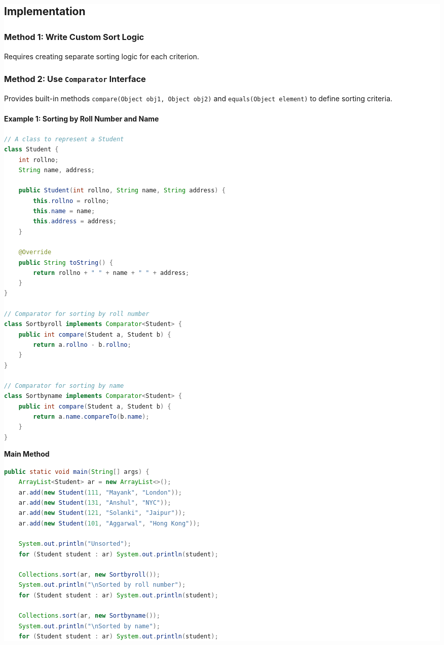 
## Implementation

### Method 1: Write Custom Sort Logic
Requires creating separate sorting logic for each criterion.

### Method 2: Use `Comparator` Interface
Provides built-in methods `compare(Object obj1, Object obj2)` and `equals(Object element)` to define sorting criteria.

#### Example 1: Sorting by Roll Number and Name
```java
// A class to represent a Student
class Student {
    int rollno;
    String name, address;

    public Student(int rollno, String name, String address) {
        this.rollno = rollno;
        this.name = name;
        this.address = address;
    }

    @Override
    public String toString() {
        return rollno + " " + name + " " + address;
    }
}

// Comparator for sorting by roll number
class Sortbyroll implements Comparator<Student> {
    public int compare(Student a, Student b) {
        return a.rollno - b.rollno;
    }
}

// Comparator for sorting by name
class Sortbyname implements Comparator<Student> {
    public int compare(Student a, Student b) {
        return a.name.compareTo(b.name);
    }
}
```

**Main Method**
```java
public static void main(String[] args) {
    ArrayList<Student> ar = new ArrayList<>();
    ar.add(new Student(111, "Mayank", "London"));
    ar.add(new Student(131, "Anshul", "NYC"));
    ar.add(new Student(121, "Solanki", "Jaipur"));
    ar.add(new Student(101, "Aggarwal", "Hong Kong"));

    System.out.println("Unsorted");
    for (Student student : ar) System.out.println(student);

    Collections.sort(ar, new Sortbyroll());
    System.out.println("\nSorted by roll number");
    for (Student student : ar) System.out.println(student);

    Collections.sort(ar, new Sortbyname());
    System.out.println("\nSorted by name");
    for (Student student : ar) System.out.println(student);
```